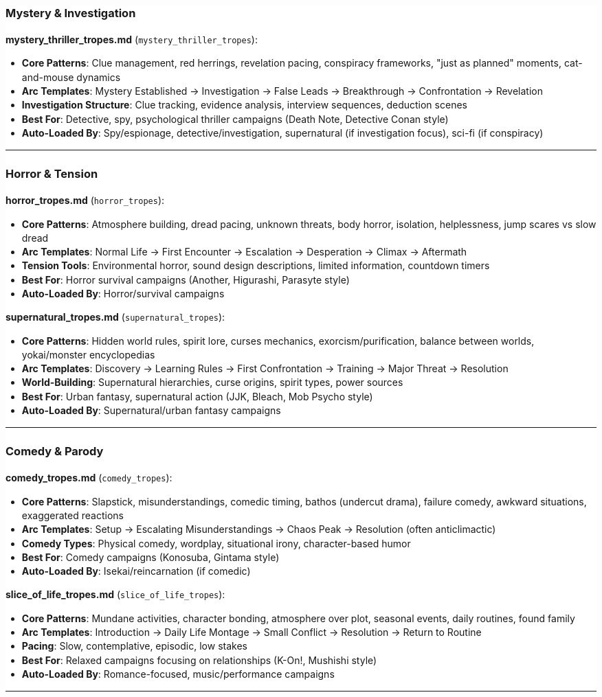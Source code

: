 
### Mystery & Investigation

**mystery_thriller_tropes.md** (`mystery_thriller_tropes`):
- **Core Patterns**: Clue management, red herrings, revelation pacing, conspiracy frameworks, "just as planned" moments, cat-and-mouse dynamics
- **Arc Templates**: Mystery Established → Investigation → False Leads → Breakthrough → Confrontation → Revelation
- **Investigation Structure**: Clue tracking, evidence analysis, interview sequences, deduction scenes
- **Best For**: Detective, spy, psychological thriller campaigns (Death Note, Detective Conan style)
- **Auto-Loaded By**: Spy/espionage, detective/investigation, supernatural (if investigation focus), sci-fi (if conspiracy)

---

### Horror & Tension

**horror_tropes.md** (`horror_tropes`):
- **Core Patterns**: Atmosphere building, dread pacing, unknown threats, body horror, isolation, helplessness, jump scares vs slow dread
- **Arc Templates**: Normal Life → First Encounter → Escalation → Desperation → Climax → Aftermath
- **Tension Tools**: Environmental horror, sound design descriptions, limited information, countdown timers
- **Best For**: Horror survival campaigns (Another, Higurashi, Parasyte style)
- **Auto-Loaded By**: Horror/survival campaigns

**supernatural_tropes.md** (`supernatural_tropes`):
- **Core Patterns**: Hidden world rules, spirit lore, curses mechanics, exorcism/purification, balance between worlds, yokai/monster encyclopedias
- **Arc Templates**: Discovery → Learning Rules → First Confrontation → Training → Major Threat → Resolution
- **World-Building**: Supernatural hierarchies, curse origins, spirit types, power sources
- **Best For**: Urban fantasy, supernatural action (JJK, Bleach, Mob Psycho style)
- **Auto-Loaded By**: Supernatural/urban fantasy campaigns

---

### Comedy & Parody

**comedy_tropes.md** (`comedy_tropes`):
- **Core Patterns**: Slapstick, misunderstandings, comedic timing, bathos (undercut drama), failure comedy, awkward situations, exaggerated reactions
- **Arc Templates**: Setup → Escalating Misunderstandings → Chaos Peak → Resolution (often anticlimactic)
- **Comedy Types**: Physical comedy, wordplay, situational irony, character-based humor
- **Best For**: Comedy campaigns (Konosuba, Gintama style)
- **Auto-Loaded By**: Isekai/reincarnation (if comedic)

**slice_of_life_tropes.md** (`slice_of_life_tropes`):
- **Core Patterns**: Mundane activities, character bonding, atmosphere over plot, seasonal events, daily routines, found family
- **Arc Templates**: Introduction → Daily Life Montage → Small Conflict → Resolution → Return to Routine
- **Pacing**: Slow, contemplative, episodic, low stakes
- **Best For**: Relaxed campaigns focusing on relationships (K-On!, Mushishi style)
- **Auto-Loaded By**: Romance-focused, music/performance campaigns

---